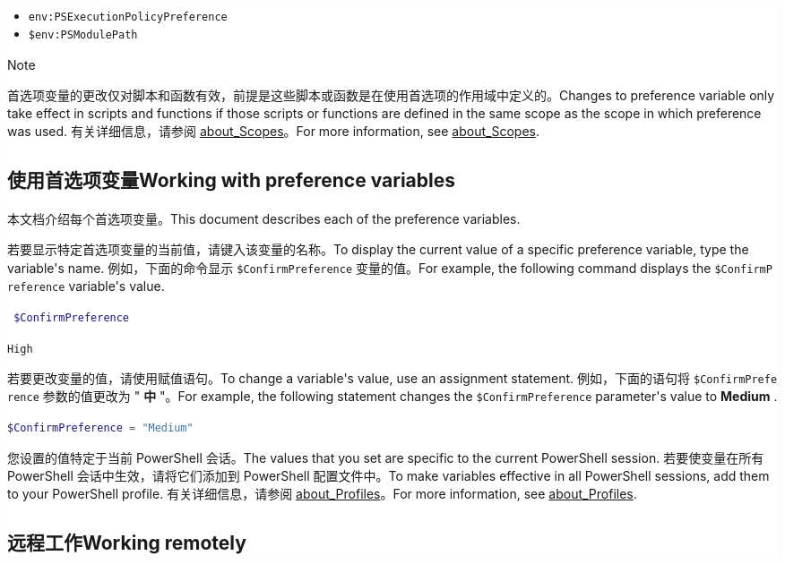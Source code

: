 - `env:PSExecutionPolicyPreference`
- `$env:PSModulePath`

> [!NOTE]
> <span data-ttu-id="19c14-142">首选项变量的更改仅对脚本和函数有效，前提是这些脚本或函数是在使用首选项的作用域中定义的。</span><span class="sxs-lookup"><span data-stu-id="19c14-142">Changes to preference variable only take effect in scripts and functions if those scripts or functions are defined in the same scope as the scope in which preference was used.</span></span> <span data-ttu-id="19c14-143">有关详细信息，请参阅 [about_Scopes](about_Scopes.md)。</span><span class="sxs-lookup"><span data-stu-id="19c14-143">For more information, see [about_Scopes](about_Scopes.md).</span></span>

## <a name="working-with-preference-variables"></a><span data-ttu-id="19c14-144">使用首选项变量</span><span class="sxs-lookup"><span data-stu-id="19c14-144">Working with preference variables</span></span>

<span data-ttu-id="19c14-145">本文档介绍每个首选项变量。</span><span class="sxs-lookup"><span data-stu-id="19c14-145">This document describes each of the preference variables.</span></span>

<span data-ttu-id="19c14-146">若要显示特定首选项变量的当前值，请键入该变量的名称。</span><span class="sxs-lookup"><span data-stu-id="19c14-146">To display the current value of a specific preference variable, type the variable's name.</span></span> <span data-ttu-id="19c14-147">例如，下面的命令显示 `$ConfirmPreference` 变量的值。</span><span class="sxs-lookup"><span data-stu-id="19c14-147">For example, the following command displays the `$ConfirmPreference` variable's value.</span></span>

```powershell
 $ConfirmPreference
```

```Output
High
```

<span data-ttu-id="19c14-148">若要更改变量的值，请使用赋值语句。</span><span class="sxs-lookup"><span data-stu-id="19c14-148">To change a variable's value, use an assignment statement.</span></span> <span data-ttu-id="19c14-149">例如，下面的语句将 `$ConfirmPreference` 参数的值更改为 " **中** "。</span><span class="sxs-lookup"><span data-stu-id="19c14-149">For example, the following statement changes the `$ConfirmPreference` parameter's value to **Medium** .</span></span>

```powershell
$ConfirmPreference = "Medium"
```

<span data-ttu-id="19c14-150">您设置的值特定于当前 PowerShell 会话。</span><span class="sxs-lookup"><span data-stu-id="19c14-150">The values that you set are specific to the current PowerShell session.</span></span> <span data-ttu-id="19c14-151">若要使变量在所有 PowerShell 会话中生效，请将它们添加到 PowerShell 配置文件中。</span><span class="sxs-lookup"><span data-stu-id="19c14-151">To make variables effective in all PowerShell sessions, add them to your PowerShell profile.</span></span> <span data-ttu-id="19c14-152">有关详细信息，请参阅 [about_Profiles](about_Profiles.md)。</span><span class="sxs-lookup"><span data-stu-id="19c14-152">For more information, see [about_Profiles](about_Profiles.md).</span></span>

## <a name="working-remotely"></a><span data-ttu-id="19c14-153">远程工作</span><span class="sxs-lookup"><span data-stu-id="19c14-153">Working remotely</span></span>
